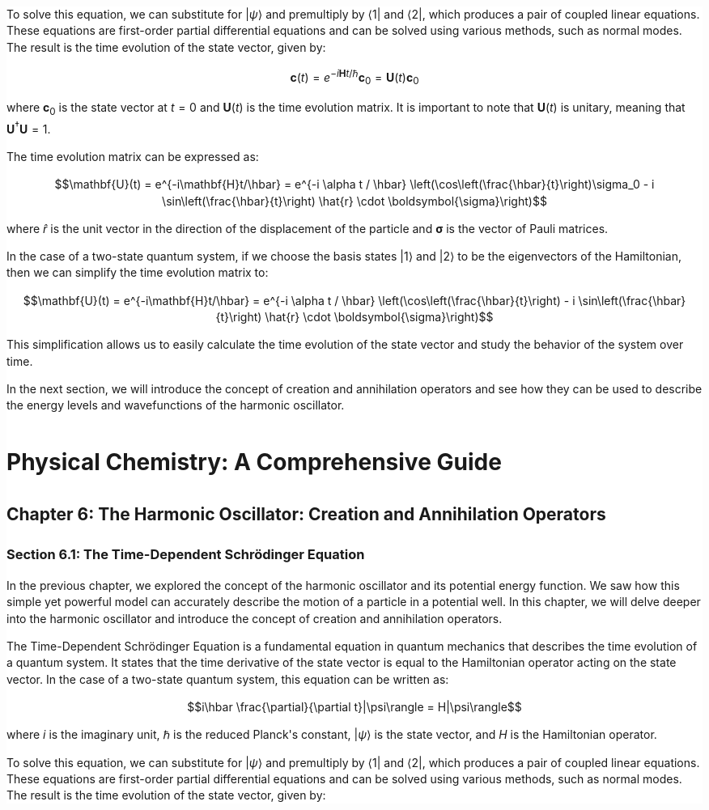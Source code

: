To solve this equation, we can substitute for $|\psi\rangle$ and premultiply by $\langle 1|$ and $\langle 2|$, which produces a pair of coupled linear equations. These equations are first-order partial differential equations and can be solved using various methods, such as normal modes. The result is the time evolution of the state vector, given by:

$$\mathbf{c}(t) = e^{-i \mathbf{H} t / \hbar} \mathbf{c}_0 = \mathbf{U}(t) \mathbf{c}_0$$

where $\mathbf{c}_0$ is the state vector at $t=0$ and $\mathbf{U}(t)$ is the time evolution matrix. It is important to note that $\mathbf{U}(t)$ is unitary, meaning that $\mathbf{U}^\dagger \mathbf{U} = 1$.

The time evolution matrix can be expressed as:

$$\mathbf{U}(t) = e^{-i\mathbf{H}t/\hbar} = e^{-i \alpha t / \hbar} \left(\cos\left(\frac{\hbar}{t}\right)\sigma_0 - i \sin\left(\frac{\hbar}{t}\right) \hat{r} \cdot \boldsymbol{\sigma}\right)$$

where $\hat{r}$ is the unit vector in the direction of the displacement of the particle and $\boldsymbol{\sigma}$ is the vector of Pauli matrices.

In the case of a two-state quantum system, if we choose the basis states $|1\rangle$ and $|2\rangle$ to be the eigenvectors of the Hamiltonian, then we can simplify the time evolution matrix to:

$$\mathbf{U}(t) = e^{-i\mathbf{H}t/\hbar} = e^{-i \alpha t / \hbar} \left(\cos\left(\frac{\hbar}{t}\right) - i \sin\left(\frac{\hbar}{t}\right) \hat{r} \cdot \boldsymbol{\sigma}\right)$$

This simplification allows us to easily calculate the time evolution of the state vector and study the behavior of the system over time.

In the next section, we will introduce the concept of creation and annihilation operators and see how they can be used to describe the energy levels and wavefunctions of the harmonic oscillator.


# Physical Chemistry: A Comprehensive Guide

## Chapter 6: The Harmonic Oscillator: Creation and Annihilation Operators

### Section 6.1: The Time-Dependent Schrödinger Equation

In the previous chapter, we explored the concept of the harmonic oscillator and its potential energy function. We saw how this simple yet powerful model can accurately describe the motion of a particle in a potential well. In this chapter, we will delve deeper into the harmonic oscillator and introduce the concept of creation and annihilation operators.

The Time-Dependent Schrödinger Equation is a fundamental equation in quantum mechanics that describes the time evolution of a quantum system. It states that the time derivative of the state vector is equal to the Hamiltonian operator acting on the state vector. In the case of a two-state quantum system, this equation can be written as:

$$i\hbar \frac{\partial}{\partial t}|\psi\rangle = H|\psi\rangle$$

where $i$ is the imaginary unit, $\hbar$ is the reduced Planck's constant, $|\psi\rangle$ is the state vector, and $H$ is the Hamiltonian operator.

To solve this equation, we can substitute for $|\psi\rangle$ and premultiply by $\langle 1|$ and $\langle 2|$, which produces a pair of coupled linear equations. These equations are first-order partial differential equations and can be solved using various methods, such as normal modes. The result is the time evolution of the state vector, given by:
